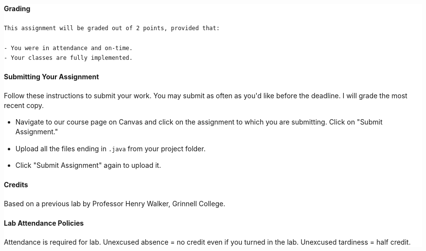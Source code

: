 


#### Grading

```
This assignment will be graded out of 2 points, provided that:

- You were in attendance and on-time.
- Your classes are fully implemented.
```

#### Submitting Your Assignment
Follow these instructions to submit your work. You may submit as often as you'd like before the deadline. I will grade the most recent copy.

- Navigate to our course page on Canvas and click on the assignment to which you are submitting. Click on "Submit Assignment."

- Upload all the files ending in `.java` from your project folder.

- Click "Submit Assignment" again to upload it.

#### Credits

Based on a previous lab by Professor Henry Walker, Grinnell College.

#### Lab Attendance Policies

Attendance is required for lab. Unexcused absence = no credit even if you turned in the lab. Unexcused tardiness = half credit.
